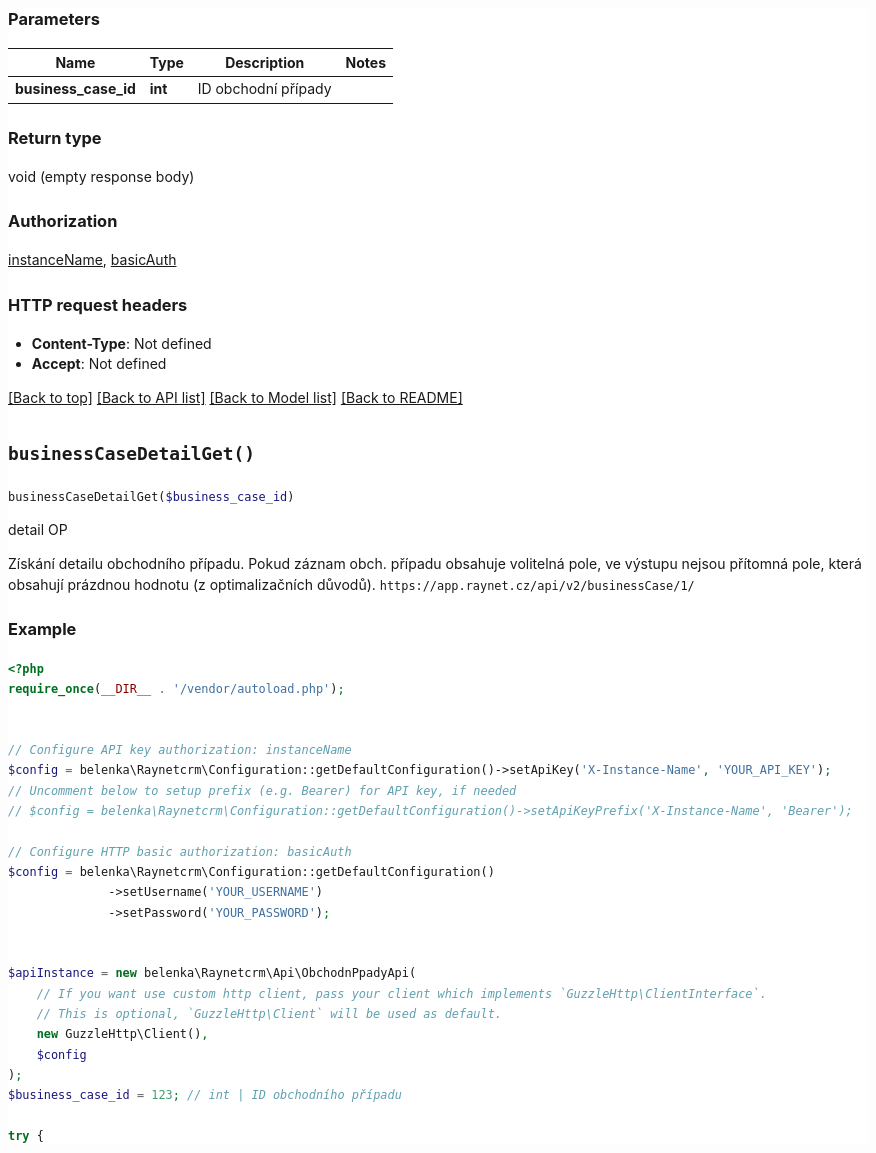 ### Parameters

| Name | Type | Description  | Notes |
| ------------- | ------------- | ------------- | ------------- |
| **business_case_id** | **int**| ID obchodní případy | |

### Return type

void (empty response body)

### Authorization

[instanceName](../../README.md#instanceName), [basicAuth](../../README.md#basicAuth)

### HTTP request headers

- **Content-Type**: Not defined
- **Accept**: Not defined

[[Back to top]](#) [[Back to API list]](../../README.md#endpoints)
[[Back to Model list]](../../README.md#models)
[[Back to README]](../../README.md)

## `businessCaseDetailGet()`

```php
businessCaseDetailGet($business_case_id)
```

detail OP

Získání detailu obchodního případu. Pokud záznam obch. případu obsahuje volitelná pole, ve výstupu nejsou přítomná pole, která obsahují prázdnou hodnotu (z optimalizačních důvodů).  ``` https://app.raynet.cz/api/v2/businessCase/1/ ```

### Example

```php
<?php
require_once(__DIR__ . '/vendor/autoload.php');


// Configure API key authorization: instanceName
$config = belenka\Raynetcrm\Configuration::getDefaultConfiguration()->setApiKey('X-Instance-Name', 'YOUR_API_KEY');
// Uncomment below to setup prefix (e.g. Bearer) for API key, if needed
// $config = belenka\Raynetcrm\Configuration::getDefaultConfiguration()->setApiKeyPrefix('X-Instance-Name', 'Bearer');

// Configure HTTP basic authorization: basicAuth
$config = belenka\Raynetcrm\Configuration::getDefaultConfiguration()
              ->setUsername('YOUR_USERNAME')
              ->setPassword('YOUR_PASSWORD');


$apiInstance = new belenka\Raynetcrm\Api\ObchodnPpadyApi(
    // If you want use custom http client, pass your client which implements `GuzzleHttp\ClientInterface`.
    // This is optional, `GuzzleHttp\Client` will be used as default.
    new GuzzleHttp\Client(),
    $config
);
$business_case_id = 123; // int | ID obchodního případu

try {
```